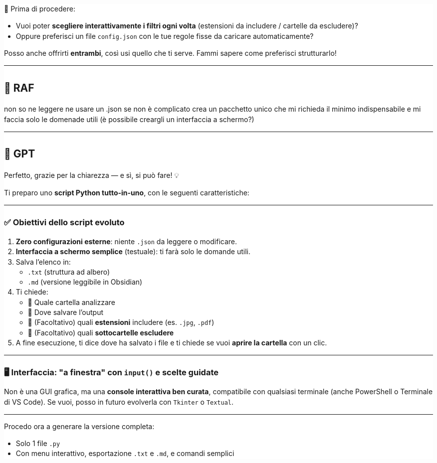 
📍 Prima di procedere:
- Vuoi poter **scegliere interattivamente i filtri ogni volta** (estensioni da includere / cartelle da escludere)?
- Oppure preferisci un file `config.json` con le tue regole fisse da caricare automaticamente?

Posso anche offrirti **entrambi**, così usi quello che ti serve. Fammi sapere come preferisci strutturarlo!

---

## 👤 **RAF**

non so ne leggere ne usare un .json se non è complicato crea un pacchetto unico che mi richieda il minimo indispensabile e mi faccia solo le domenade utili (è possibile creargli un interfaccia a schermo?)

---

## 🤖 **GPT**

Perfetto, grazie per la chiarezza — e sì, si può fare! 💡

Ti preparo uno **script Python tutto-in-uno**, con le seguenti caratteristiche:

---

### ✅ **Obiettivi dello script evoluto**
1. **Zero configurazioni esterne**: niente `.json` da leggere o modificare.
2. **Interfaccia a schermo semplice** (testuale): ti farà solo le domande utili.
3. Salva l’elenco in:
   - `.txt` (struttura ad albero)
   - `.md` (versione leggibile in Obsidian)
4. Ti chiede:
   - 🔹 Quale cartella analizzare
   - 🔹 Dove salvare l’output
   - 🔹 (Facoltativo) quali **estensioni** includere (es. `.jpg`, `.pdf`)
   - 🔹 (Facoltativo) quali **sottocartelle escludere**
5. A fine esecuzione, ti dice dove ha salvato i file e ti chiede se vuoi **aprire la cartella** con un clic.

---

### 🖥️ Interfaccia: "a finestra" con `input()` e scelte guidate
Non è una GUI grafica, ma una **console interattiva ben curata**, compatibile con qualsiasi terminale (anche PowerShell o Terminale di VS Code). Se vuoi, posso in futuro evolverla con `Tkinter` o `Textual`.

---

Procedo ora a generare la versione completa:  
- Solo 1 file `.py`  
- Con menu interattivo, esportazione `.txt` e `.md`, e comandi semplici
